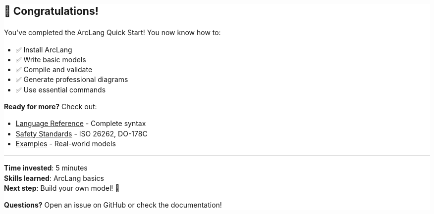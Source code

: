 ## 🎉 Congratulations!

You've completed the ArcLang Quick Start! You now know how to:
- ✅ Install ArcLang
- ✅ Write basic models
- ✅ Compile and validate
- ✅ Generate professional diagrams
- ✅ Use essential commands

**Ready for more?** Check out:
- [Language Reference](LANGUAGE_REFERENCE.md) - Complete syntax
- [Safety Standards](SAFETY_STANDARDS.md) - ISO 26262, DO-178C
- [Examples](../examples/) - Real-world models

---

**Time invested**: 5 minutes  
**Skills learned**: ArcLang basics  
**Next step**: Build your own model! 🚀

**Questions?** Open an issue on GitHub or check the documentation!
